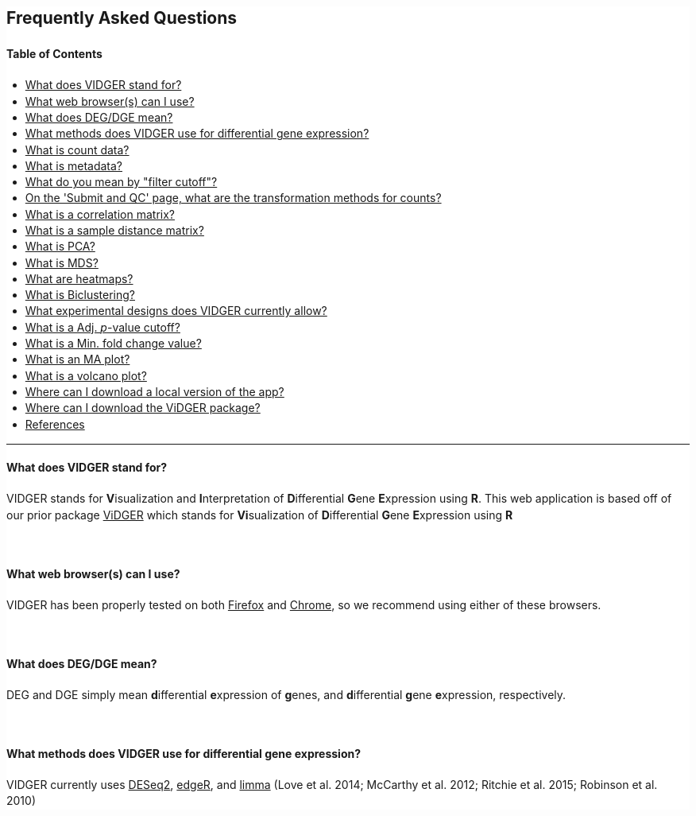 ## **F**requently **A**sked **Q**uestions

#### Table of Contents
* [What does VIDGER stand for?](#vidname)
* [What web browser(s) can I use?](#web-browser)
* [What does DEG/DGE mean?](#deg)
* [What methods does VIDGER use for differential gene expression?](#dgemethods)
* [What is count data?](#count-mat)
* [What is metadata?](#metadata)
* [What do you mean by "filter cutoff"?](#filtercutoff)
* [On the 'Submit and QC' page, what are the transformation methods for counts?](#subqctran)
* [What is a correlation matrix?](#cormatrix)
* [What is a sample distance matrix?](#sampdistmatrix)
* [What is PCA?](#vis-pca)
* [What is MDS?](#vis-mds)
* [What are heatmaps?](#heatmaps)
* [What is Biclustering?](#biclustering)
* [What experimental designs does VIDGER currently allow?](#expdesign)
* [What is a Adj. $p$-value cutoff?](#adjpval)
* [What is a Min. fold change value?](#minlfc)
* [What is an MA plot?](#maplot)
* [What is a volcano plot?](#volplot)
* [Where can I download a local version of the app?](#localapp)
* [Where can I download the ViDGER package?](#vidgerpackage)
* [References](#refs)

- - -

#### What does VIDGER stand for? <a id="vidname"></a>
VIDGER stands for **V**isualization and **I**nterpretation of **D**ifferential
**G**ene **E**xpression using **R**. This web application is based off of our
prior package [ViDGER](https://github.com/btmonier/vidger) which stands for
**Vi**sualization of **D**ifferential **G**ene **E**xpression using **R**

<br>

#### What web browser(s) can I use? <a id="web-browser"></a>
VIDGER has been properly tested on both
[Firefox](https://www.mozilla.org/en-US/firefox/) and
[Chrome](https://www.google.com/chrome/browser/desktop/index.html), so we
recommend using either of these browsers.

<br>

#### What does DEG/DGE mean? <a id="deg"></a>
DEG and DGE simply mean **d**ifferential **e**xpression of **g**enes, and
**d**ifferential **g**ene **e**xpression, respectively.

<br>

#### What methods does VIDGER use for differential gene expression? <a id="dgemethods"></a>
VIDGER currently uses
[DESeq2](https://bioconductor.org/packages/release/bioc/html/DESeq2.html),
[edgeR](https://bioconductor.org/packages/release/bioc/html/edgeR.html), and
[limma](http://bioconductor.org/packages/release/bioc/html/limma.html) (Love et
al. 2014; McCarthy et al. 2012; Ritchie et al. 2015; Robinson et al. 2010)
